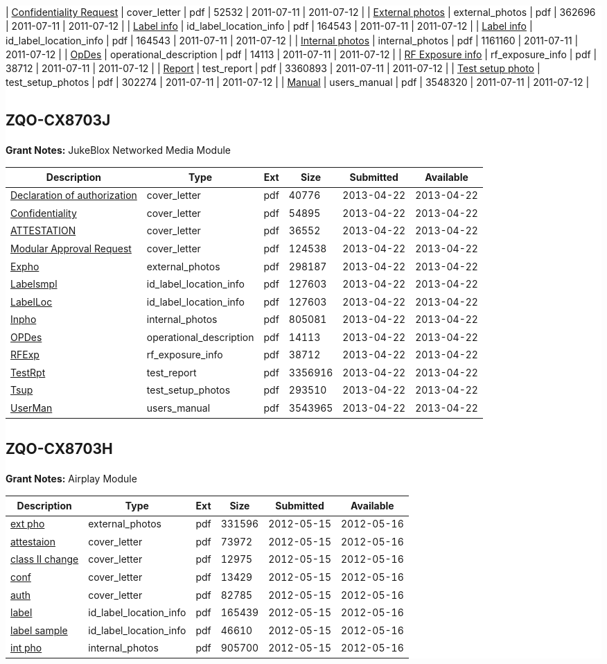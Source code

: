 | [Confidentiality Request](ZQO-CX8703B/bde23ab01fd8a2373fb4978aea1d3291/1498561.pdf) | cover_letter | pdf | 52532 | 2011-07-11 | 2011-07-12 |
| [External photos](ZQO-CX8703B/bde23ab01fd8a2373fb4978aea1d3291/1498550.pdf) | external_photos | pdf | 362696 | 2011-07-11 | 2011-07-12 |
| [Label info](ZQO-CX8703B/bde23ab01fd8a2373fb4978aea1d3291/1498551.pdf) | id_label_location_info | pdf | 164543 | 2011-07-11 | 2011-07-12 |
| [Label info](ZQO-CX8703B/bde23ab01fd8a2373fb4978aea1d3291/1498552.pdf) | id_label_location_info | pdf | 164543 | 2011-07-11 | 2011-07-12 |
| [Internal photos](ZQO-CX8703B/bde23ab01fd8a2373fb4978aea1d3291/1498553.pdf) | internal_photos | pdf | 1161160 | 2011-07-11 | 2011-07-12 |
| [OpDes](ZQO-CX8703B/bde23ab01fd8a2373fb4978aea1d3291/1498554.pdf) | operational_description | pdf | 14113 | 2011-07-11 | 2011-07-12 |
| [RF Exposure info](ZQO-CX8703B/bde23ab01fd8a2373fb4978aea1d3291/1498555.pdf) | rf_exposure_info | pdf | 38712 | 2011-07-11 | 2011-07-12 |
| [Report](ZQO-CX8703B/bde23ab01fd8a2373fb4978aea1d3291/1498557.pdf) | test_report | pdf | 3360893 | 2011-07-11 | 2011-07-12 |
| [Test setup photo](ZQO-CX8703B/bde23ab01fd8a2373fb4978aea1d3291/1498558.pdf) | test_setup_photos | pdf | 302274 | 2011-07-11 | 2011-07-12 |
| [Manual](ZQO-CX8703B/bde23ab01fd8a2373fb4978aea1d3291/1498559.pdf) | users_manual | pdf | 3548320 | 2011-07-11 | 2011-07-12 |
## ZQO-CX8703J
**Grant Notes:** JukeBlox Networked Media Module

| Description | Type | Ext | Size | Submitted | Available |
| ----------- | ---- | --- | ---- | --------- | --------- |
| [Declaration of authorization](ZQO-CX8703J/421832e6b5cc44c622d635002e4552f1/1946748.pdf) | cover_letter | pdf | 40776 | 2013-04-22 | 2013-04-22 |
| [Confidentiality](ZQO-CX8703J/421832e6b5cc44c622d635002e4552f1/1946749.pdf) | cover_letter | pdf | 54895 | 2013-04-22 | 2013-04-22 |
| [ATTESTATION](ZQO-CX8703J/421832e6b5cc44c622d635002e4552f1/1946763.pdf) | cover_letter | pdf | 36552 | 2013-04-22 | 2013-04-22 |
| [Modular Approval Request](ZQO-CX8703J/421832e6b5cc44c622d635002e4552f1/1946764.pdf) | cover_letter | pdf | 124538 | 2013-04-22 | 2013-04-22 |
| [Expho](ZQO-CX8703J/421832e6b5cc44c622d635002e4552f1/1946740.pdf) | external_photos | pdf | 298187 | 2013-04-22 | 2013-04-22 |
| [Labelsmpl](ZQO-CX8703J/421832e6b5cc44c622d635002e4552f1/1946744.pdf) | id_label_location_info | pdf | 127603 | 2013-04-22 | 2013-04-22 |
| [LabelLoc](ZQO-CX8703J/421832e6b5cc44c622d635002e4552f1/1946745.pdf) | id_label_location_info | pdf | 127603 | 2013-04-22 | 2013-04-22 |
| [Inpho](ZQO-CX8703J/421832e6b5cc44c622d635002e4552f1/1946741.pdf) | internal_photos | pdf | 805081 | 2013-04-22 | 2013-04-22 |
| [OPDes](ZQO-CX8703J/421832e6b5cc44c622d635002e4552f1/1946738.pdf) | operational_description | pdf | 14113 | 2013-04-22 | 2013-04-22 |
| [RFExp](ZQO-CX8703J/421832e6b5cc44c622d635002e4552f1/1946746.pdf) | rf_exposure_info | pdf | 38712 | 2013-04-22 | 2013-04-22 |
| [TestRpt](ZQO-CX8703J/421832e6b5cc44c622d635002e4552f1/1946747.pdf) | test_report | pdf | 3356916 | 2013-04-22 | 2013-04-22 |
| [Tsup](ZQO-CX8703J/421832e6b5cc44c622d635002e4552f1/1946742.pdf) | test_setup_photos | pdf | 293510 | 2013-04-22 | 2013-04-22 |
| [UserMan](ZQO-CX8703J/421832e6b5cc44c622d635002e4552f1/1946743.pdf) | users_manual | pdf | 3543965 | 2013-04-22 | 2013-04-22 |
## ZQO-CX8703H
**Grant Notes:** Airplay Module

| Description | Type | Ext | Size | Submitted | Available |
| ----------- | ---- | --- | ---- | --------- | --------- |
| [ext pho](ZQO-CX8703H/85fb9a5f8f80373e935ab65f79a385bb/1697615.pdf) | external_photos | pdf | 331596 | 2012-05-15 | 2012-05-16 |
| [attestaion](ZQO-CX8703H/85fb9a5f8f80373e935ab65f79a385bb/1697610.pdf) | cover_letter | pdf | 73972 | 2012-05-15 | 2012-05-16 |
| [class II change](ZQO-CX8703H/85fb9a5f8f80373e935ab65f79a385bb/1697612.pdf) | cover_letter | pdf | 12975 | 2012-05-15 | 2012-05-16 |
| [conf](ZQO-CX8703H/85fb9a5f8f80373e935ab65f79a385bb/1697613.pdf) | cover_letter | pdf | 13429 | 2012-05-15 | 2012-05-16 |
| [auth](ZQO-CX8703H/85fb9a5f8f80373e935ab65f79a385bb/1697614.pdf) | cover_letter | pdf | 82785 | 2012-05-15 | 2012-05-16 |
| [label](ZQO-CX8703H/85fb9a5f8f80373e935ab65f79a385bb/1697617.pdf) | id_label_location_info | pdf | 165439 | 2012-05-15 | 2012-05-16 |
| [label sample](ZQO-CX8703H/85fb9a5f8f80373e935ab65f79a385bb/1697618.pdf) | id_label_location_info | pdf | 46610 | 2012-05-15 | 2012-05-16 |
| [int pho](ZQO-CX8703H/85fb9a5f8f80373e935ab65f79a385bb/1697616.pdf) | internal_photos | pdf | 905700 | 2012-05-15 | 2012-05-16 |